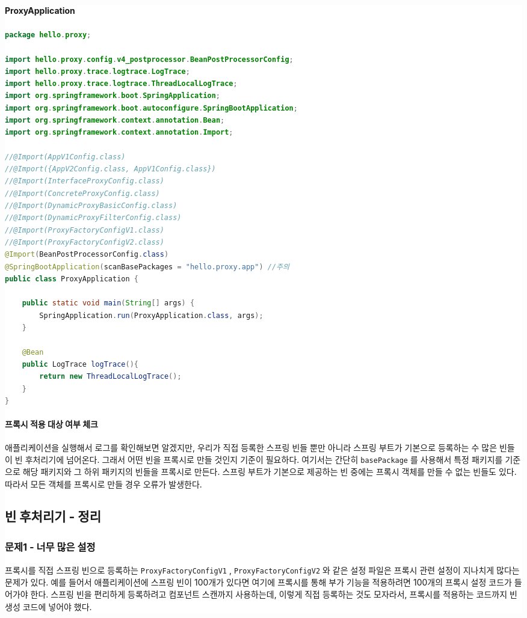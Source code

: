 
#### ProxyApplication

```java
package hello.proxy;

import hello.proxy.config.v4_postprocessor.BeanPostProcessorConfig;
import hello.proxy.trace.logtrace.LogTrace;
import hello.proxy.trace.logtrace.ThreadLocalLogTrace;
import org.springframework.boot.SpringApplication;
import org.springframework.boot.autoconfigure.SpringBootApplication;
import org.springframework.context.annotation.Bean;
import org.springframework.context.annotation.Import;

//@Import(AppV1Config.class)
//@Import({AppV2Config.class, AppV1Config.class})
//@Import(InterfaceProxyConfig.class)
//@Import(ConcreteProxyConfig.class)
//@Import(DynamicProxyBasicConfig.class)
//@Import(DynamicProxyFilterConfig.class)
//@Import(ProxyFactoryConfigV1.class)
//@Import(ProxyFactoryConfigV2.class)
@Import(BeanPostProcessorConfig.class)
@SpringBootApplication(scanBasePackages = "hello.proxy.app") //주의
public class ProxyApplication {

	public static void main(String[] args) {
		SpringApplication.run(ProxyApplication.class, args);
	}

	@Bean
	public LogTrace logTrace(){
		return new ThreadLocalLogTrace();
	}
}
```


#### 프록시 적용 대상 여부 체크
애플리케이션을 실행해서 로그를 확인해보면 알겠지만, 우리가 직접 등록한 스프링 빈들 뿐만 아니라 스프링 부트가 기본으로 등록하는 
수 많은 빈들이 빈 후처리기에 넘어온다. 그래서 어떤 빈을 프록시로 만들 것인지 기준이 필요하다. 
여기서는 간단히 `basePackage` 를 사용해서 특정 패키지를 기준으로 해당 패키지와 그 하위 패키지의 빈들을 프록시로 만든다.
스프링 부트가 기본으로 제공하는 빈 중에는 프록시 객체를 만들 수 없는 빈들도 있다. 따라서 모든 객체를 프록시로 만들 경우 오류가 발생한다.


## 빈 후처리기 - 정리


### 문제1 - 너무 많은 설정
프록시를 직접 스프링 빈으로 등록하는 `ProxyFactoryConfigV1` , `ProxyFactoryConfigV2` 와 같은 설정 파일은 프록시 관련 설정이 지나치게 
많다는 문제가 있다.
예를 들어서 애플리케이션에 스프링 빈이 100개가 있다면 여기에 프록시를 통해 부가 기능을 적용하려면 100개의 프록시 설정 코드가 들어가야 한다.
스프링 빈을 편리하게 등록하려고 컴포넌트 스캔까지 사용하는데, 이렇게 직접 등록하는 것도 모자라서, 프록시를 적용하는 코드까지 빈 생성 코드에 넣어야 했다.
